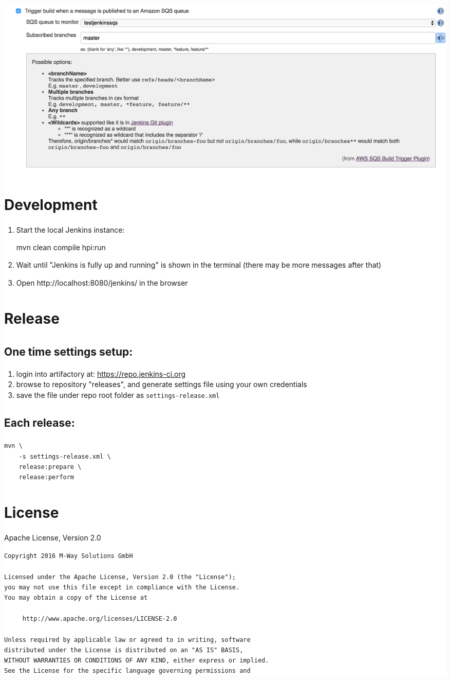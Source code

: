 ![Build trigger configuration](doc/images/jenkins-build-triggers.png)

# Development
1. Start the local Jenkins instance:

    mvn clean compile hpi:run

2. Wait until "Jenkins is fully up and running" is shown in the terminal
   (there may be more messages after that)
   
3. Open http://localhost:8080/jenkins/ in the browser


# Release

## One time settings setup:

1. login into artifactory at: https://repo.jenkins-ci.org
1. browse to repository "releases", and generate settings file using your own credentials
1. save the file under repo root folder as `settings-release.xml`

## Each release:

```Shell
mvn \
    -s settings-release.xml \
    release:prepare \
    release:perform
```

# License
Apache License, Version 2.0
```
Copyright 2016 M-Way Solutions GmbH

Licensed under the Apache License, Version 2.0 (the "License");
you may not use this file except in compliance with the License.
You may obtain a copy of the License at

     http://www.apache.org/licenses/LICENSE-2.0

Unless required by applicable law or agreed to in writing, software
distributed under the License is distributed on an "AS IS" BASIS,
WITHOUT WARRANTIES OR CONDITIONS OF ANY KIND, either express or implied.
See the License for the specific language governing permissions and
```